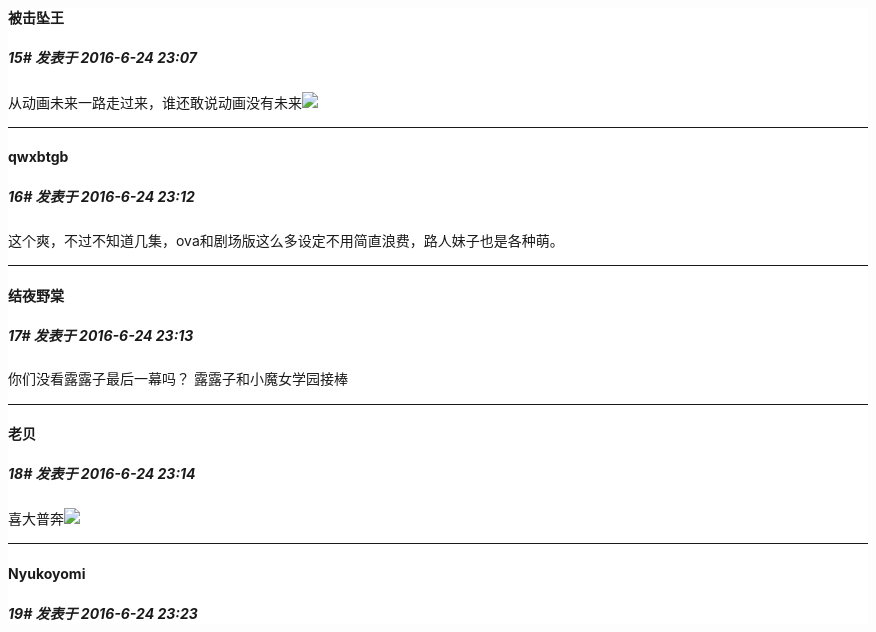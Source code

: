 ####  被击坠王  
##### 15#       发表于 2016-6-24 23:07




从动画未来一路走过来，谁还敢说动画没有未来<img src="https://static.saraba1st.com/image/smiley/face/201.gif" referrerpolicy="no-referrer">







*****

####  qwxbtgb  
##### 16#       发表于 2016-6-24 23:12




这个爽，不过不知道几集，ova和剧场版这么多设定不用简直浪费，路人妹子也是各种萌。







*****

####  结夜野棠  
##### 17#       发表于 2016-6-24 23:13




你们没看露露子最后一幕吗？ 露露子和小魔女学园接棒







*****

####  老贝  
##### 18#       发表于 2016-6-24 23:14




喜大普奔<img src="https://static.saraba1st.com/image/smiley/normal/111.gif" referrerpolicy="no-referrer">







*****

####  Nyukoyomi  
##### 19#       发表于 2016-6-24 23:23


